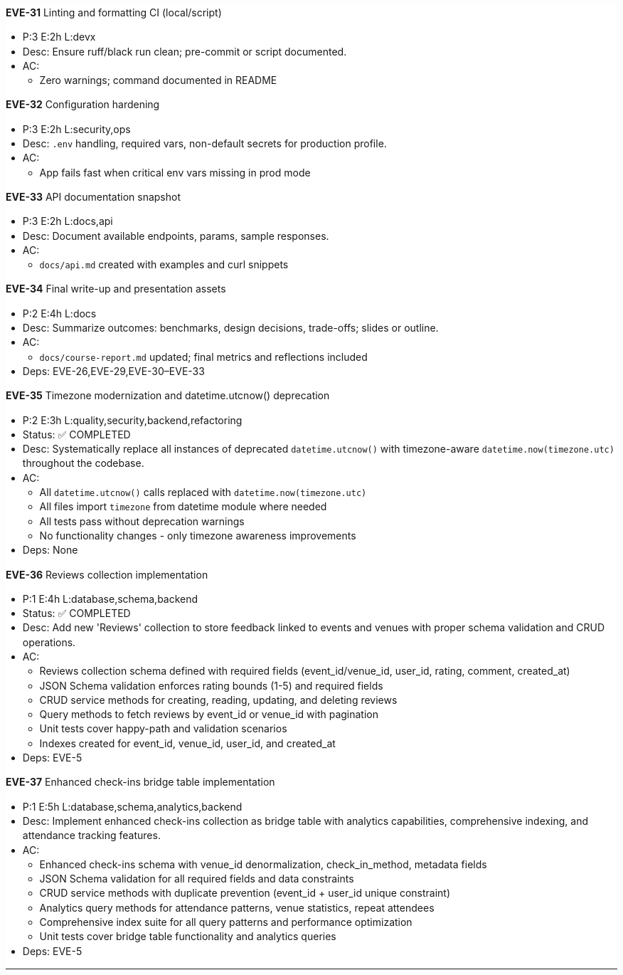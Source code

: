 **EVE-31** Linting and formatting CI (local/script)
- P:3  E:2h  L:devx
- Desc: Ensure ruff/black run clean; pre-commit or script documented.
- AC:
  - Zero warnings; command documented in README

**EVE-32** Configuration hardening
- P:3  E:2h  L:security,ops
- Desc: `.env` handling, required vars, non-default secrets for production profile.
- AC:
  - App fails fast when critical env vars missing in prod mode

**EVE-33** API documentation snapshot
- P:3  E:2h  L:docs,api
- Desc: Document available endpoints, params, sample responses.
- AC:
  - `docs/api.md` created with examples and curl snippets

**EVE-34** Final write-up and presentation assets
- P:2  E:4h  L:docs
- Desc: Summarize outcomes: benchmarks, design decisions, trade-offs; slides or outline.
- AC:
  - `docs/course-report.md` updated; final metrics and reflections included
- Deps: EVE-26,EVE-29,EVE-30–EVE-33

**EVE-35** Timezone modernization and datetime.utcnow() deprecation
- P:2  E:3h  L:quality,security,backend,refactoring
- Status: ✅ COMPLETED
- Desc: Systematically replace all instances of deprecated `datetime.utcnow()` with timezone-aware `datetime.now(timezone.utc)` throughout the codebase.
- AC:
  - All `datetime.utcnow()` calls replaced with `datetime.now(timezone.utc)`
  - All files import `timezone` from datetime module where needed
  - All tests pass without deprecation warnings
  - No functionality changes - only timezone awareness improvements
- Deps: None

**EVE-36** Reviews collection implementation
- P:1  E:4h  L:database,schema,backend
- Status: ✅ COMPLETED
- Desc: Add new 'Reviews' collection to store feedback linked to events and venues with proper schema validation and CRUD operations.
- AC:
  - Reviews collection schema defined with required fields (event_id/venue_id, user_id, rating, comment, created_at)
  - JSON Schema validation enforces rating bounds (1-5) and required fields
  - CRUD service methods for creating, reading, updating, and deleting reviews
  - Query methods to fetch reviews by event_id or venue_id with pagination
  - Unit tests cover happy-path and validation scenarios
  - Indexes created for event_id, venue_id, user_id, and created_at
- Deps: EVE-5

**EVE-37** Enhanced check-ins bridge table implementation
- P:1  E:5h  L:database,schema,analytics,backend
- Desc: Implement enhanced check-ins collection as bridge table with analytics capabilities, comprehensive indexing, and attendance tracking features.
- AC:
  - Enhanced check-ins schema with venue_id denormalization, check_in_method, metadata fields
  - JSON Schema validation for all required fields and data constraints
  - CRUD service methods with duplicate prevention (event_id + user_id unique constraint)
  - Analytics query methods for attendance patterns, venue statistics, repeat attendees
  - Comprehensive index suite for all query patterns and performance optimization
  - Unit tests cover bridge table functionality and analytics queries
- Deps: EVE-5

---